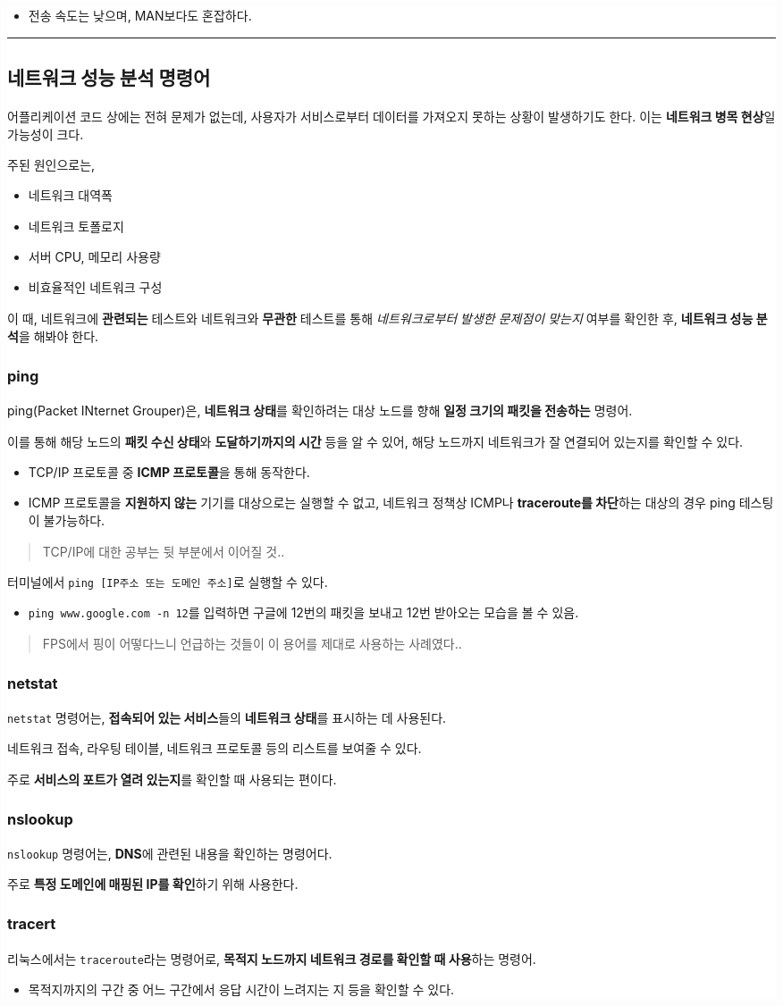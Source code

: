 - 전송 속도는 낮으며, MAN보다도 혼잡하다.

---

## 네트워크 성능 분석 명령어

어플리케이션 코드 상에는 전혀 문제가 없는데, 사용자가 서비스로부터 데이터를 가져오지 못하는 상황이 발생하기도 한다. 이는 **네트워크 병목 현상**일 가능성이 크다.

주된 원인으로는,

- 네트워크 대역폭

- 네트워크 토폴로지

- 서버 CPU, 메모리 사용량

- 비효율적인 네트워크 구성

이 때, 네트워크에 **관련되는** 테스트와 네트워크와 **무관한** 테스트를 통해 *네트워크로부터 발생한 문제점이 맞는지* 여부를 확인한 후, **네트워크 성능 분석**을 해봐야 한다.

### ping

ping(Packet INternet Grouper)은, **네트워크 상태**를 확인하려는 대상 노드를 향해 **일정 크기의 패킷을 전송하는** 명령어.

이를 통해 해당 노드의 **패킷 수신 상태**와 **도달하기까지의 시간** 등을 알 수 있어, 해당 노드까지 네트워크가 잘 연결되어 있는지를 확인할 수 있다.

- TCP/IP 프로토콜 중 **ICMP 프로토콜**을 통해 동작한다.

- ICMP 프로토콜을 **지원하지 않는** 기기를 대상으로는 실행할 수 없고, 네트워크 정책상 ICMP나 **traceroute를 차단**하는 대상의 경우 ping 테스팅이 불가능하다.

> TCP/IP에 대한 공부는 뒷 부분에서 이어질 것..

터미널에서 `ping [IP주소 또는 도메인 주소]`로 실행할 수 있다.

- `ping www.google.com -n 12`를 입력하면 구글에 12번의 패킷을 보내고 12번 받아오는 모습을 볼 수 있음.

> FPS에서 핑이 어떻다느니 언급하는 것들이 이 용어를 제대로 사용하는 사례였다..

### netstat

`netstat` 명령어는, **접속되어 있는 서비스**들의 **네트워크 상태**를 표시하는 데 사용된다.

네트워크 접속, 라우팅 테이블, 네트워크 프로토콜 등의 리스트를 보여줄 수 있다.

주로 **서비스의 포트가 열려 있는지**를 확인할 때 사용되는 편이다.

### nslookup

`nslookup` 명령어는, **DNS**에 관련된 내용을 확인하는 명령어다.

주로 **특정 도메인에 매핑된 IP를 확인**하기 위해 사용한다.

### tracert

리눅스에서는 `traceroute`라는 명령어로, **목적지 노드까지 네트워크 경로를 확인할 때 사용**하는 명령어.

- 목적지까지의 구간 중 어느 구간에서 응답 시간이 느려지는 지 등을 확인할 수 있다.
